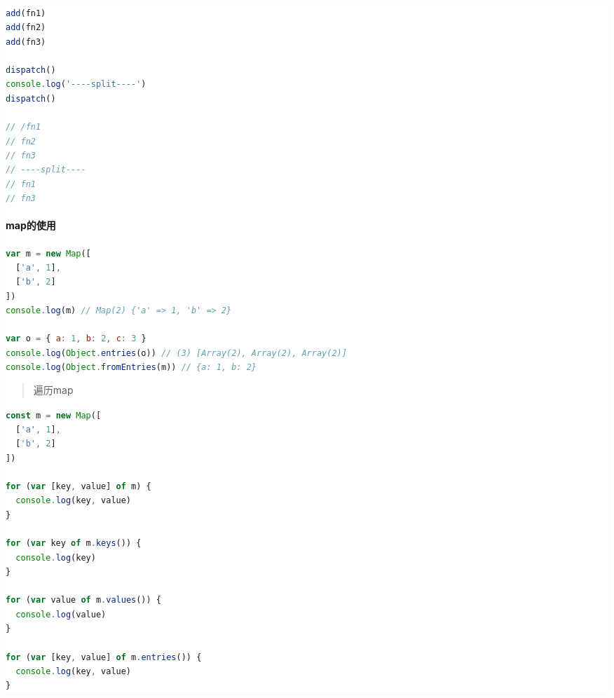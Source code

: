 ``` js
add(fn1)
add(fn2)
add(fn3)

dispatch()
console.log('----split----')
dispatch()

// /fn1
// fn2
// fn3
// ----split----
// fn1
// fn3
```

#### map的使用

``` js
var m = new Map([
  ['a', 1],
  ['b', 2]
])
console.log(m) // Map(2) {'a' => 1, 'b' => 2}

var o = { a: 1, b: 2, c: 3 }
console.log(Object.entries(o)) // (3) [Array(2), Array(2), Array(2)]
console.log(Object.fromEntries(m)) // {a: 1, b: 2}
```

> 遍历map

``` js
const m = new Map([
  ['a', 1],
  ['b', 2]
])

for (var [key, value] of m) {
  console.log(key, value)
}

for (var key of m.keys()) {
  console.log(key)
}

for (var value of m.values()) {
  console.log(value)
}

for (var [key, value] of m.entries()) {
  console.log(key, value)
}
```
